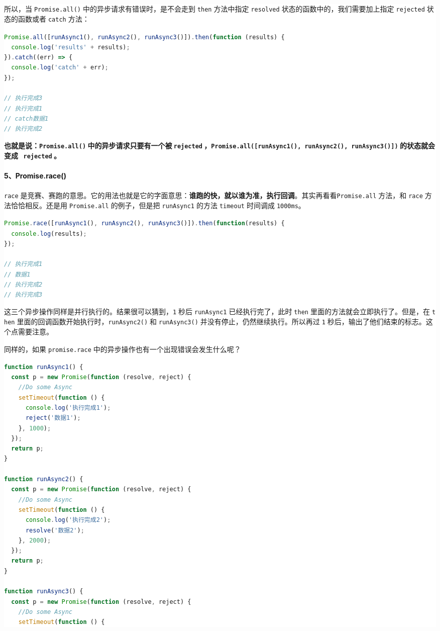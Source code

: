 所以，当 `Promise.all()` 中的异步请求有错误时，是不会走到 `then` 方法中指定 `resolved` 状态的函数中的，我们需要加上指定 `rejected` 状态的函数或者 `catch` 方法：

```javascript
Promise.all([runAsync1(), runAsync2(), runAsync3()]).then(function (results) {
  console.log('results' + results);
}).catch((err) => {
  console.log('catch' + err);
});

// 执行完成3
// 执行完成1
// catch数据1
// 执行完成2
```

**也就是说：`Promise.all()` 中的异步请求只要有一个被 `rejected` ，`Promise.all([runAsync1(), runAsync2(), runAsync3()])` 的状态就会变成 ` rejected` 。**



#### 5、Promise.race()

`race` 是竞赛、赛跑的意思。它的用法也就是它的字面意思：**谁跑的快，就以谁为准，执行回调**。其实再看看`Promise.all` 方法，和 `race` 方法恰恰相反。还是用 `Promise.all` 的例子，但是把 `runAsync1` 的方法 `timeout` 时间调成 `1000ms`。

```javascript
Promise.race([runAsync1(), runAsync2(), runAsync3()]).then(function(results) {
  console.log(results);
});

// 执行完成1
// 数据1
// 执行完成2
// 执行完成3
```

这三个异步操作同样是并行执行的。结果很可以猜到，`1` 秒后 `runAsync1` 已经执行完了，此时 `then` 里面的方法就会立即执行了。但是，在 `then` 里面的回调函数开始执行时，`runAsync2()` 和 `runAsync3()` 并没有停止，仍然继续执行。所以再过 `1` 秒后，输出了他们结束的标志。这个点需要注意。

同样的，如果 `promise.race` 中的异步操作也有一个出现错误会发生什么呢？

```javascript
function runAsync1() {
  const p = new Promise(function (resolve, reject) {
    //Do some Async
    setTimeout(function () {
      console.log('执行完成1');
      reject('数据1');
    }, 1000);
  });
  return p;
}

function runAsync2() {
  const p = new Promise(function (resolve, reject) {
    //Do some Async
    setTimeout(function () {
      console.log('执行完成2');
      resolve('数据2');
    }, 2000);
  });
  return p;
}

function runAsync3() {
  const p = new Promise(function (resolve, reject) {
    //Do some Async
    setTimeout(function () {
```